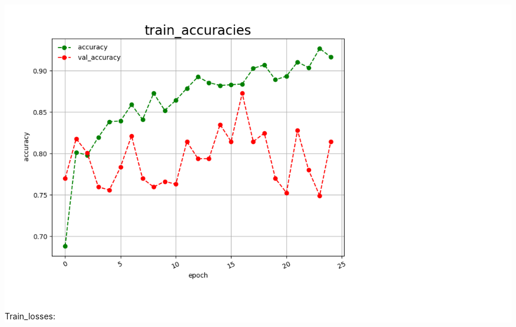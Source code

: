 <img src="./projects/Breast-Cancer/eval/train_accuracies.png" width="640" height="auto"><br>

<br>
Train_losses:<br>
